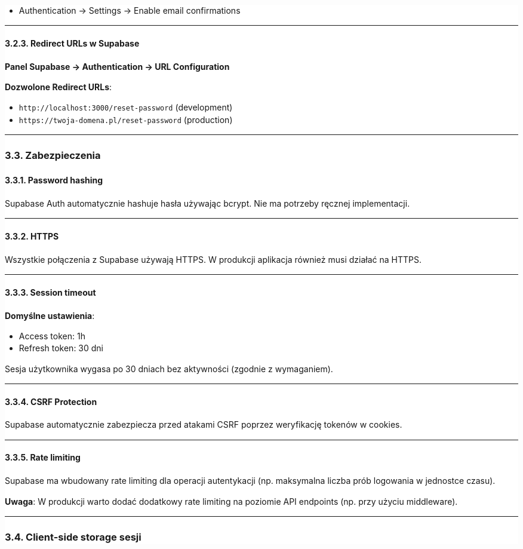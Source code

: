 - Authentication → Settings → Enable email confirmations

---

#### 3.2.3. Redirect URLs w Supabase

**Panel Supabase → Authentication → URL Configuration**

**Dozwolone Redirect URLs**:

- `http://localhost:3000/reset-password` (development)
- `https://twoja-domena.pl/reset-password` (production)

---

### 3.3. Zabezpieczenia

#### 3.3.1. Password hashing

Supabase Auth automatycznie hashuje hasła używając bcrypt. Nie ma potrzeby ręcznej implementacji.

---

#### 3.3.2. HTTPS

Wszystkie połączenia z Supabase używają HTTPS. W produkcji aplikacja również musi działać na HTTPS.

---

#### 3.3.3. Session timeout

**Domyślne ustawienia**:

- Access token: 1h
- Refresh token: 30 dni

Sesja użytkownika wygasa po 30 dniach bez aktywności (zgodnie z wymaganiem).

---

#### 3.3.4. CSRF Protection

Supabase automatycznie zabezpiecza przed atakami CSRF poprzez weryfikację tokenów w cookies.

---

#### 3.3.5. Rate limiting

Supabase ma wbudowany rate limiting dla operacji autentykacji (np. maksymalna liczba prób logowania w jednostce czasu).

**Uwaga**: W produkcji warto dodać dodatkowy rate limiting na poziomie API endpoints (np. przy użyciu middleware).

---

### 3.4. Client-side storage sesji

